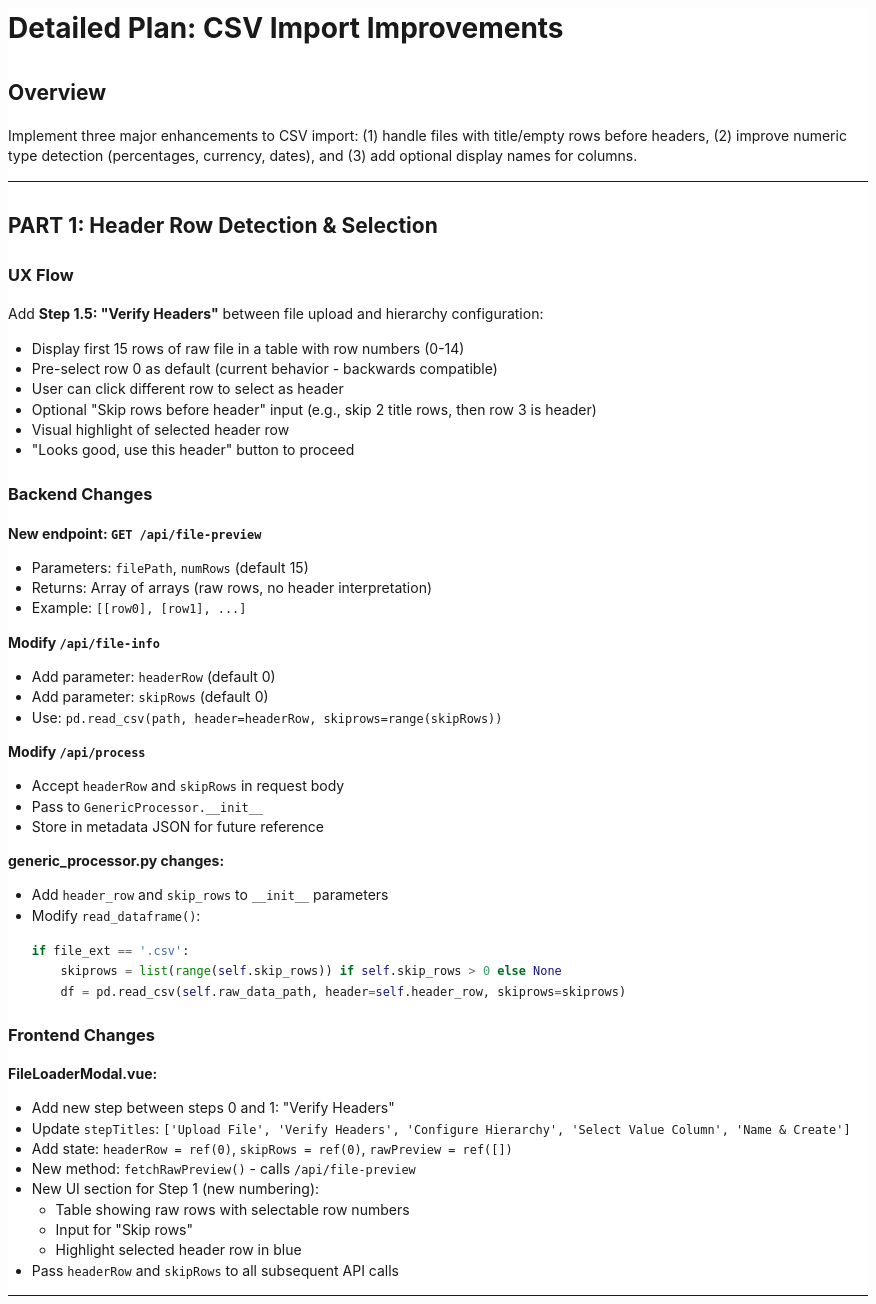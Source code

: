 # Detailed Plan: CSV Import Improvements

## Overview
Implement three major enhancements to CSV import: (1) handle files with title/empty rows before headers, (2) improve numeric type detection (percentages, currency, dates), and (3) add optional display names for columns.

---

## PART 1: Header Row Detection & Selection

### UX Flow
Add **Step 1.5: "Verify Headers"** between file upload and hierarchy configuration:
- Display first 15 rows of raw file in a table with row numbers (0-14)
- Pre-select row 0 as default (current behavior - backwards compatible)
- User can click different row to select as header
- Optional "Skip rows before header" input (e.g., skip 2 title rows, then row 3 is header)
- Visual highlight of selected header row
- "Looks good, use this header" button to proceed

### Backend Changes

**New endpoint: `GET /api/file-preview`**
- Parameters: `filePath`, `numRows` (default 15)
- Returns: Array of arrays (raw rows, no header interpretation)
- Example: `[[row0], [row1], ...]`

**Modify `/api/file-info`**
- Add parameter: `headerRow` (default 0)
- Add parameter: `skipRows` (default 0)
- Use: `pd.read_csv(path, header=headerRow, skiprows=range(skipRows))`

**Modify `/api/process`**
- Accept `headerRow` and `skipRows` in request body
- Pass to `GenericProcessor.__init__`
- Store in metadata JSON for future reference

**generic_processor.py changes:**
- Add `header_row` and `skip_rows` to `__init__` parameters
- Modify `read_dataframe()`:
  ```python
  if file_ext == '.csv':
      skiprows = list(range(self.skip_rows)) if self.skip_rows > 0 else None
      df = pd.read_csv(self.raw_data_path, header=self.header_row, skiprows=skiprows)
  ```

### Frontend Changes

**FileLoaderModal.vue:**
- Add new step between steps 0 and 1: "Verify Headers"
- Update `stepTitles`: `['Upload File', 'Verify Headers', 'Configure Hierarchy', 'Select Value Column', 'Name & Create']`
- Add state: `headerRow = ref(0)`, `skipRows = ref(0)`, `rawPreview = ref([])`
- New method: `fetchRawPreview()` - calls `/api/file-preview`
- New UI section for Step 1 (new numbering):
  - Table showing raw rows with selectable row numbers
  - Input for "Skip rows"
  - Highlight selected header row in blue
- Pass `headerRow` and `skipRows` to all subsequent API calls

---